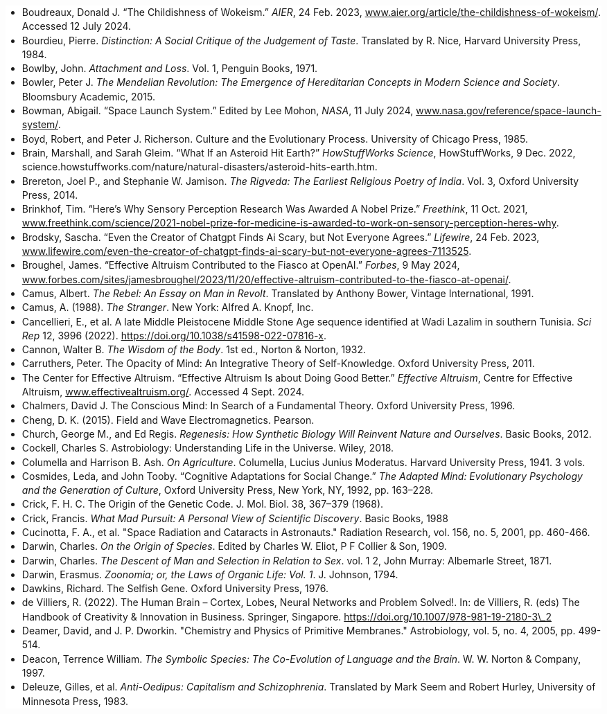 * Boudreaux, Donald J. “The Childishness of Wokeism.” _AIER_, 24 Feb. 2023, www.aier.org/article/the-childishness-of-wokeism/. Accessed 12 July 2024.
* Bourdieu, Pierre. _Distinction: A Social Critique of the Judgement of Taste_. Translated by R. Nice, Harvard University Press, 1984.
* Bowlby, John. _Attachment and Loss_. Vol. 1, Penguin Books, 1971.
* Bowler, Peter J. _The Mendelian Revolution: The Emergence of Hereditarian Concepts in Modern Science and Society_. Bloomsbury Academic, 2015.
* Bowman, Abigail. “Space Launch System.” Edited by Lee Mohon, _NASA_, 11 July 2024, www.nasa.gov/reference/space-launch-system/.
* Boyd, Robert, and Peter J. Richerson. Culture and the Evolutionary Process. University of Chicago Press, 1985.
* Brain, Marshall, and Sarah Gleim. “What If an Asteroid Hit Earth?” _HowStuffWorks Science_, HowStuffWorks, 9 Dec. 2022, science.howstuffworks.com/nature/natural-disasters/asteroid-hits-earth.htm.
* Brereton, Joel P., and Stephanie W. Jamison. _The Rigveda: The Earliest Religious Poetry of India_. Vol. 3, Oxford University Press, 2014.
* Brinkhof, Tim. “Here’s Why Sensory Perception Research Was Awarded A Nobel Prize.” _Freethink_, 11 Oct. 2021, www.freethink.com/science/2021-nobel-prize-for-medicine-is-awarded-to-work-on-sensory-perception-heres-why.
* Brodsky, Sascha. “Even the Creator of Chatgpt Finds Ai Scary, but Not Everyone Agrees.” _Lifewire_, 24 Feb. 2023, www.lifewire.com/even-the-creator-of-chatgpt-finds-ai-scary-but-not-everyone-agrees-7113525.
* Broughel, James. “Effective Altruism Contributed to the Fiasco at OpenAI.” _Forbes_, 9 May 2024, www.forbes.com/sites/jamesbroughel/2023/11/20/effective-altruism-contributed-to-the-fiasco-at-openai/.
* Camus, Albert. _The Rebel: An Essay on Man in Revolt_. Translated by Anthony Bower, Vintage International, 1991.
* Camus, A. (1988). _The Stranger_. New York: Alfred A. Knopf, Inc.
* Cancellieri, E., et al. A late Middle Pleistocene Middle Stone Age sequence identified at Wadi Lazalim in southern Tunisia. _Sci Rep_ 12, 3996 (2022). https://doi.org/10.1038/s41598-022-07816-x.
* Cannon, Walter B. _The Wisdom of the Body_. 1st ed., Norton & Norton, 1932.
* Carruthers, Peter. The Opacity of Mind: An Integrative Theory of Self-Knowledge. Oxford University Press, 2011.
* The Center for Effective Altruism. “Effective Altruism Is about Doing Good Better.” _Effective Altruism_, Centre for Effective Altruism, www.effectivealtruism.org/. Accessed 4 Sept. 2024.
* Chalmers, David J. The Conscious Mind: In Search of a Fundamental Theory. Oxford University Press, 1996.
* Cheng, D. K. (2015). Field and Wave Electromagnetics. Pearson.
* Church, George M., and Ed Regis. _Regenesis: How Synthetic Biology Will Reinvent Nature and Ourselves_. Basic Books, 2012.
* Cockell, Charles S. Astrobiology: Understanding Life in the Universe. Wiley, 2018.
* Columella and Harrison B. Ash. _On Agriculture_. Columella, Lucius Junius Moderatus. Harvard University Press, 1941. 3 vols.
* Cosmides, Leda, and John Tooby. “Cognitive Adaptations for Social Change.” _The Adapted Mind: Evolutionary Psychology and the Generation of Culture_, Oxford University Press, New York, NY, 1992, pp. 163–228.
* Crick, F. H. C. The Origin of the Genetic Code. J. Mol. Biol. 38, 367–379 (1968).
* Crick, Francis. _What Mad Pursuit: A Personal View of Scientific Discovery_. Basic Books, 1988
* Cucinotta, F. A., et al. "Space Radiation and Cataracts in Astronauts." Radiation Research, vol. 156, no. 5, 2001, pp. 460-466.
* Darwin, Charles. _On the Origin of Species_. Edited by Charles W. Eliot, P F Collier & Son, 1909.
* Darwin, Charles. _The Descent of Man and Selection in Relation to Sex_. vol. 1 2, John Murray: Albemarle Street, 1871.
* Darwin, Erasmus. _Zoonomia; or, the Laws of Organic Life: Vol. 1_. J. Johnson, 1794.
* Dawkins, Richard. The Selfish Gene. Oxford University Press, 1976.
* de Villiers, R. (2022). The Human Brain – Cortex, Lobes, Neural Networks and Problem Solved!. In: de Villiers, R. (eds) The Handbook of Creativity & Innovation in Business. Springer, Singapore. https://doi.org/10.1007/978-981-19-2180-3\_2
* Deamer, David, and J. P. Dworkin. "Chemistry and Physics of Primitive Membranes." Astrobiology, vol. 5, no. 4, 2005, pp. 499-514.
* Deacon, Terrence William. _The Symbolic Species: The Co-Evolution of Language and the Brain_. W. W. Norton & Company, 1997.
* Deleuze, Gilles, et al. _Anti-Oedipus: Capitalism and Schizophrenia_. Translated by Mark Seem and Robert Hurley, University of Minnesota Press, 1983.